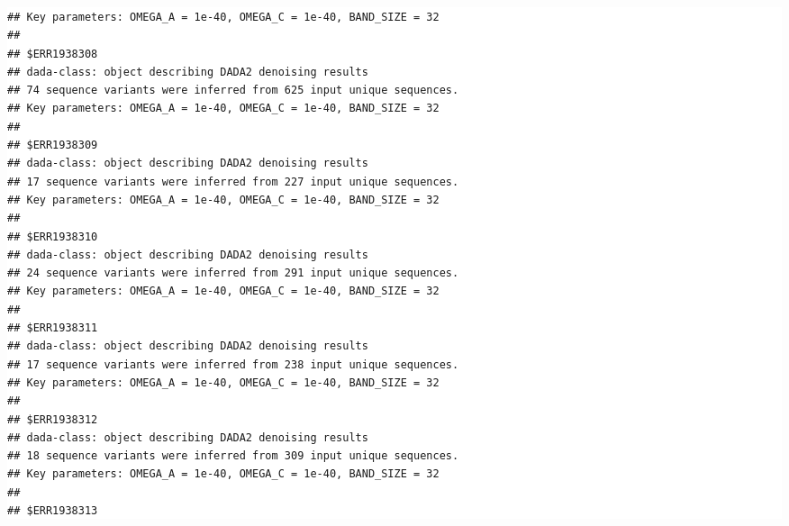     ## Key parameters: OMEGA_A = 1e-40, OMEGA_C = 1e-40, BAND_SIZE = 32
    ## 
    ## $ERR1938308
    ## dada-class: object describing DADA2 denoising results
    ## 74 sequence variants were inferred from 625 input unique sequences.
    ## Key parameters: OMEGA_A = 1e-40, OMEGA_C = 1e-40, BAND_SIZE = 32
    ## 
    ## $ERR1938309
    ## dada-class: object describing DADA2 denoising results
    ## 17 sequence variants were inferred from 227 input unique sequences.
    ## Key parameters: OMEGA_A = 1e-40, OMEGA_C = 1e-40, BAND_SIZE = 32
    ## 
    ## $ERR1938310
    ## dada-class: object describing DADA2 denoising results
    ## 24 sequence variants were inferred from 291 input unique sequences.
    ## Key parameters: OMEGA_A = 1e-40, OMEGA_C = 1e-40, BAND_SIZE = 32
    ## 
    ## $ERR1938311
    ## dada-class: object describing DADA2 denoising results
    ## 17 sequence variants were inferred from 238 input unique sequences.
    ## Key parameters: OMEGA_A = 1e-40, OMEGA_C = 1e-40, BAND_SIZE = 32
    ## 
    ## $ERR1938312
    ## dada-class: object describing DADA2 denoising results
    ## 18 sequence variants were inferred from 309 input unique sequences.
    ## Key parameters: OMEGA_A = 1e-40, OMEGA_C = 1e-40, BAND_SIZE = 32
    ## 
    ## $ERR1938313